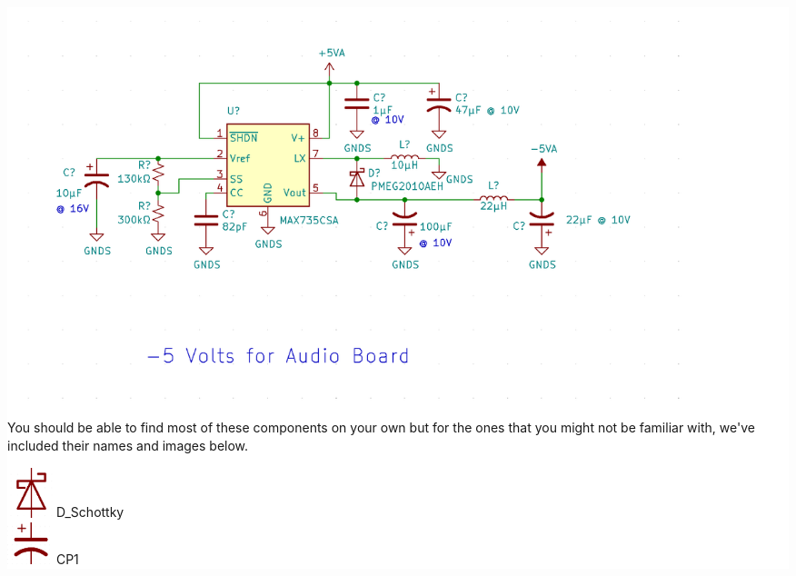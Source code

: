<img width="750" src="../../Powerboard/Images/circuit.png">

You should be able to find most of these components on your own but for the ones that you might not be familiar with, we've included their names and images below.


<img width="50" src="../../Powerboard/Images/diode.png"> D_Schottky   
<img width="50" src="../../Powerboard/Images/cp1.png"> CP1
